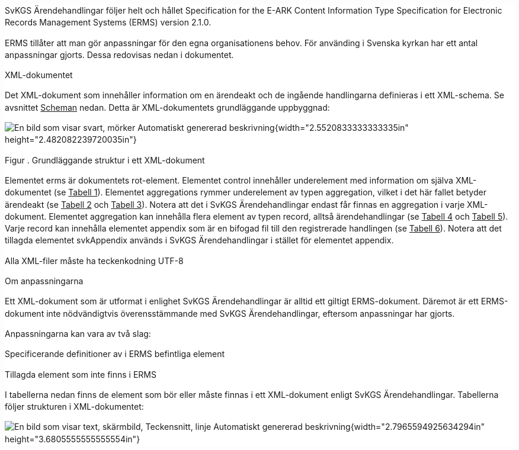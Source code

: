 SvKGS Ärendehandlingar följer helt och hållet Specification for the
E-ARK Content Information Type Specification for Electronic Records
Management Systems (ERMS) version 2.1.0.

ERMS tillåter att man gör anpassningar för den egna organisationens
behov. För använding i Svenska kyrkan har ett antal anpassningar gjorts.
Dessa redovisas nedan i dokumentet.

XML-dokumentet

Det XML-dokument som innehåller information om en ärendeakt och de
ingående handlingarna definieras i ett XML-schema. Se avsnittet
[Scheman](#_Scheman) nedan. Detta är XML-dokumentets grundläg­gande
uppbyggnad:

![En bild som visar svart, mörker Automatiskt genererad
beskrivning](media/image1.png){width="2.5520833333333335in"
height="2.482082239720035in"}

Figur . Grundläggande struktur i ett XML-dokument

Elementet erms är dokumentets rot-element. Elementet control innehåller
underelement med in­formation om själva XML-dokumentet (se [Tabell
1](#_Tabell_1._Kontroll)). Elementet aggregations rymmer underele­ment av
typen aggregation, vilket i det här fallet betyder ärendeakt (se [Tabell
2](#_Tabell_2._Ärendeakter) och [Tabell 3](#_Tabell_3._Svenska)). No­tera
att det i SvKGS Ärendehandlingar endast får finnas en aggregation i
varje XML-dokument. Elementet aggregation kan innehålla flera element av
typen record, alltså ärendehandlingar (se [Tabell
4](#_Tabell_4._Ärendehandlingar) och [Tabell 5](#_Tabell_5._Svenska)).
Varje record kan innehålla elementet appendix som är en bifogad fil till
den registrerade handlingen (se [Tabell 6](#_Tabell_6._Bifogade)).
Notera att det tillagda elementet svkAppendix används i SvKGS
Ärendehandlingar i stället för elementet appendix.

Alla XML-filer måste ha teckenkodning UTF-8

Om anpassningarna

Ett XML-dokument som är utformat i enlighet SvKGS Ärendehandlingar är
alltid ett giltigt ERMS-dokument. Däremot är ett ERMS-dokument inte
nödvändigtvis överensstämmande med SvKGS Ärendehandlingar, eftersom
anpassningar har gjorts.

Anpassningarna kan vara av två slag:

Specificerande definitioner av i ERMS befintliga element

Tillagda element som inte finns i ERMS

I tabellerna nedan finns de element som bör eller måste finnas i ett
XML-dokument enligt SvKGS Ärendehandlingar. Tabellerna följer strukturen
i XML-dokumentet:

![En bild som visar text, skärmbild, Teckensnitt, linje Automatiskt
genererad beskrivning](media/image2.png){width="2.7965594925634294in"
height="3.6805555555555554in"}

